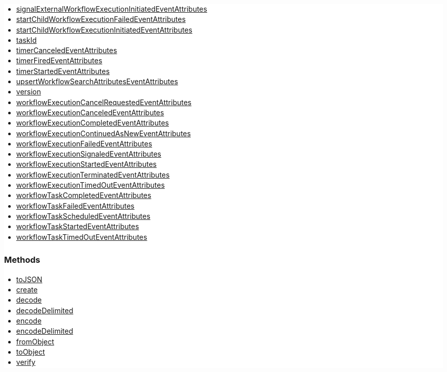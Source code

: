 - [signalExternalWorkflowExecutionInitiatedEventAttributes](proto.temporal.api.history.v1.historyevent.md#signalexternalworkflowexecutioninitiatedeventattributes)
- [startChildWorkflowExecutionFailedEventAttributes](proto.temporal.api.history.v1.historyevent.md#startchildworkflowexecutionfailedeventattributes)
- [startChildWorkflowExecutionInitiatedEventAttributes](proto.temporal.api.history.v1.historyevent.md#startchildworkflowexecutioninitiatedeventattributes)
- [taskId](proto.temporal.api.history.v1.historyevent.md#taskid)
- [timerCanceledEventAttributes](proto.temporal.api.history.v1.historyevent.md#timercanceledeventattributes)
- [timerFiredEventAttributes](proto.temporal.api.history.v1.historyevent.md#timerfiredeventattributes)
- [timerStartedEventAttributes](proto.temporal.api.history.v1.historyevent.md#timerstartedeventattributes)
- [upsertWorkflowSearchAttributesEventAttributes](proto.temporal.api.history.v1.historyevent.md#upsertworkflowsearchattributeseventattributes)
- [version](proto.temporal.api.history.v1.historyevent.md#version)
- [workflowExecutionCancelRequestedEventAttributes](proto.temporal.api.history.v1.historyevent.md#workflowexecutioncancelrequestedeventattributes)
- [workflowExecutionCanceledEventAttributes](proto.temporal.api.history.v1.historyevent.md#workflowexecutioncanceledeventattributes)
- [workflowExecutionCompletedEventAttributes](proto.temporal.api.history.v1.historyevent.md#workflowexecutioncompletedeventattributes)
- [workflowExecutionContinuedAsNewEventAttributes](proto.temporal.api.history.v1.historyevent.md#workflowexecutioncontinuedasneweventattributes)
- [workflowExecutionFailedEventAttributes](proto.temporal.api.history.v1.historyevent.md#workflowexecutionfailedeventattributes)
- [workflowExecutionSignaledEventAttributes](proto.temporal.api.history.v1.historyevent.md#workflowexecutionsignaledeventattributes)
- [workflowExecutionStartedEventAttributes](proto.temporal.api.history.v1.historyevent.md#workflowexecutionstartedeventattributes)
- [workflowExecutionTerminatedEventAttributes](proto.temporal.api.history.v1.historyevent.md#workflowexecutionterminatedeventattributes)
- [workflowExecutionTimedOutEventAttributes](proto.temporal.api.history.v1.historyevent.md#workflowexecutiontimedouteventattributes)
- [workflowTaskCompletedEventAttributes](proto.temporal.api.history.v1.historyevent.md#workflowtaskcompletedeventattributes)
- [workflowTaskFailedEventAttributes](proto.temporal.api.history.v1.historyevent.md#workflowtaskfailedeventattributes)
- [workflowTaskScheduledEventAttributes](proto.temporal.api.history.v1.historyevent.md#workflowtaskscheduledeventattributes)
- [workflowTaskStartedEventAttributes](proto.temporal.api.history.v1.historyevent.md#workflowtaskstartedeventattributes)
- [workflowTaskTimedOutEventAttributes](proto.temporal.api.history.v1.historyevent.md#workflowtasktimedouteventattributes)

### Methods

- [toJSON](proto.temporal.api.history.v1.historyevent.md#tojson)
- [create](proto.temporal.api.history.v1.historyevent.md#create)
- [decode](proto.temporal.api.history.v1.historyevent.md#decode)
- [decodeDelimited](proto.temporal.api.history.v1.historyevent.md#decodedelimited)
- [encode](proto.temporal.api.history.v1.historyevent.md#encode)
- [encodeDelimited](proto.temporal.api.history.v1.historyevent.md#encodedelimited)
- [fromObject](proto.temporal.api.history.v1.historyevent.md#fromobject)
- [toObject](proto.temporal.api.history.v1.historyevent.md#toobject)
- [verify](proto.temporal.api.history.v1.historyevent.md#verify)
